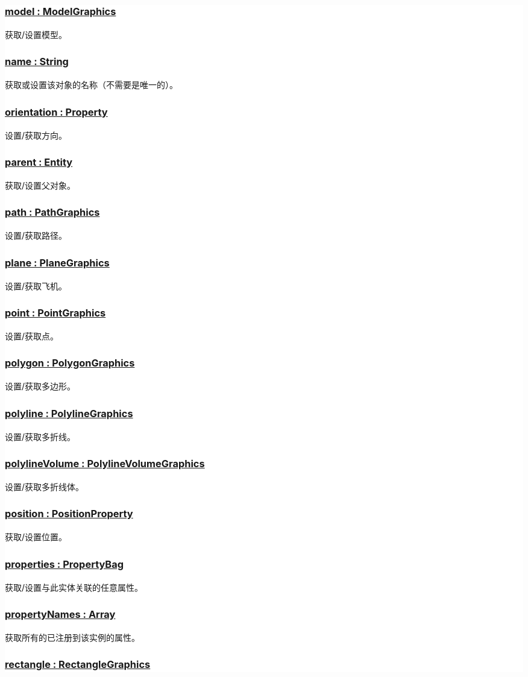 ### **[model : ModelGraphics]()**

获取/设置模型。

### **[name : String]()**

获取或设置该对象的名称（不需要是唯一的）。

### **[orientation : Property]()**

设置/获取方向。

### **[parent : Entity]()**

获取/设置父对象。

### **[path : PathGraphics]()**

设置/获取路径。

### **[plane : PlaneGraphics]()**

设置/获取飞机。

### **[point : PointGraphics]()**

设置/获取点。

### **[polygon : PolygonGraphics]()**

设置/获取多边形。

### **[polyline : PolylineGraphics]()**

设置/获取多折线。

### **[polylineVolume : PolylineVolumeGraphics]()**

设置/获取多折线体。

### **[position : PositionProperty]()**

获取/设置位置。

### **[properties : PropertyBag]()**

获取/设置与此实体关联的任意属性。

### **[propertyNames : Array]()**

获取所有的已注册到该实例的属性。

### **[rectangle : RectangleGraphics]()**
